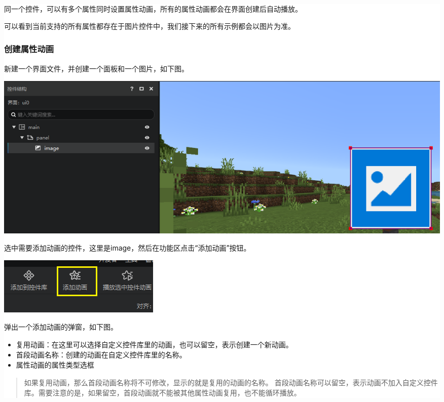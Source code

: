 同一个控件，可以有多个属性同时设置属性动画，所有的属性动画都会在界面创建后自动播放。

可以看到当前支持的所有属性都存在于图片控件中，我们接下来的所有示例都会以图片为准。

### 创建属性动画

新建一个界面文件，并创建一个面板和一个图片，如下图。

![2](./picture/UIAnimation/uianim2.png)

选中需要添加动画的控件，这里是image，然后在功能区点击“添加动画”按钮。

![4](./picture/UIAnimation/uianim4.png)

弹出一个添加动画的弹窗，如下图。

- 复用动画：在这里可以选择自定义控件库里的动画，也可以留空，表示创建一个新动画。
- 首段动画名称：创建的动画在自定义控件库里的名称。
- 属性动画的属性类型选框

> 如果复用动画，那么首段动画名称将不可修改，显示的就是复用的动画的名称。
> 首段动画名称可以留空，表示动画不加入自定义控件库。需要注意的是，如果留空，首段动画就不能被其他属性动画复用，也不能循环播放。
